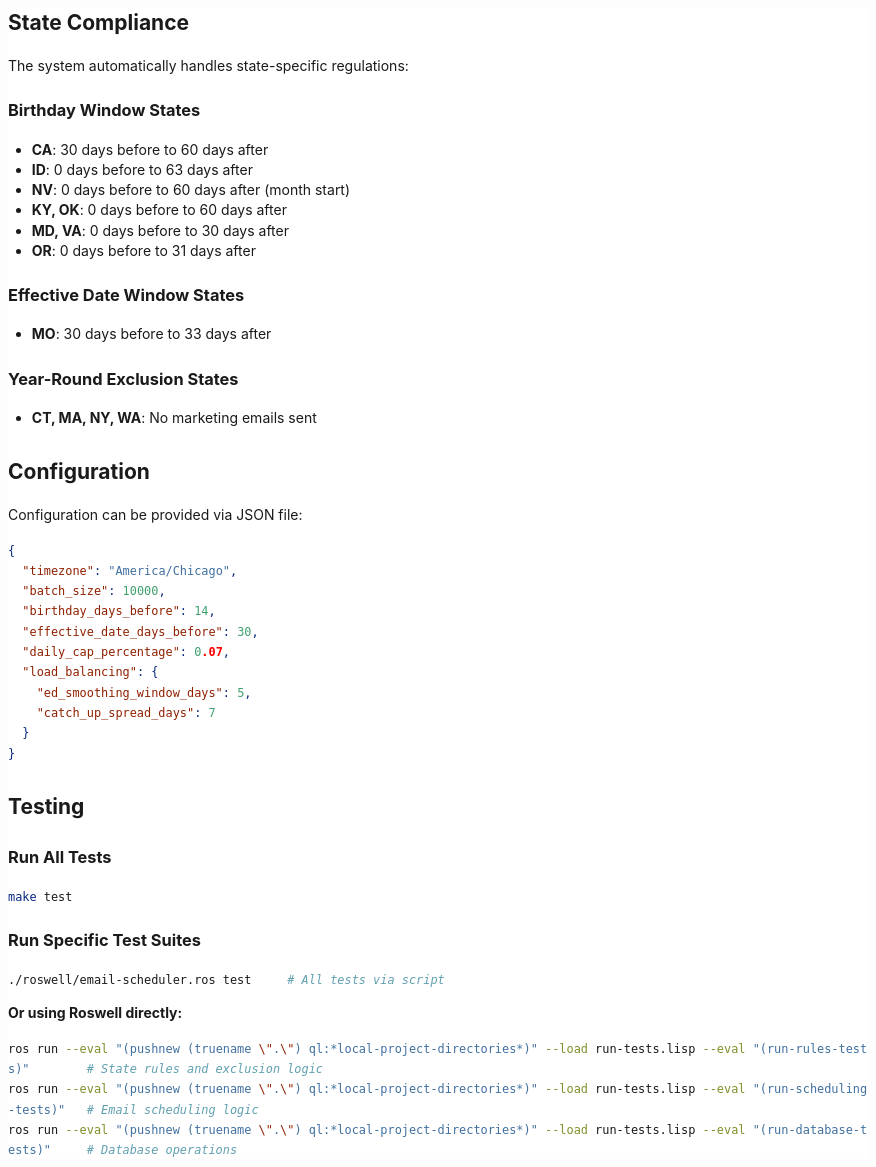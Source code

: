 ## State Compliance

The system automatically handles state-specific regulations:

### Birthday Window States
- **CA**: 30 days before to 60 days after
- **ID**: 0 days before to 63 days after
- **NV**: 0 days before to 60 days after (month start)
- **KY, OK**: 0 days before to 60 days after
- **MD, VA**: 0 days before to 30 days after
- **OR**: 0 days before to 31 days after

### Effective Date Window States
- **MO**: 30 days before to 33 days after

### Year-Round Exclusion States
- **CT, MA, NY, WA**: No marketing emails sent

## Configuration

Configuration can be provided via JSON file:

```json
{
  "timezone": "America/Chicago",
  "batch_size": 10000,
  "birthday_days_before": 14,
  "effective_date_days_before": 30,
  "daily_cap_percentage": 0.07,
  "load_balancing": {
    "ed_smoothing_window_days": 5,
    "catch_up_spread_days": 7
  }
}
```

## Testing

### Run All Tests
```bash
make test
```

### Run Specific Test Suites
```bash
./roswell/email-scheduler.ros test     # All tests via script
```

**Or using Roswell directly:**
```bash
ros run --eval "(pushnew (truename \".\") ql:*local-project-directories*)" --load run-tests.lisp --eval "(run-rules-tests)"        # State rules and exclusion logic
ros run --eval "(pushnew (truename \".\") ql:*local-project-directories*)" --load run-tests.lisp --eval "(run-scheduling-tests)"   # Email scheduling logic
ros run --eval "(pushnew (truename \".\") ql:*local-project-directories*)" --load run-tests.lisp --eval "(run-database-tests)"     # Database operations
```
